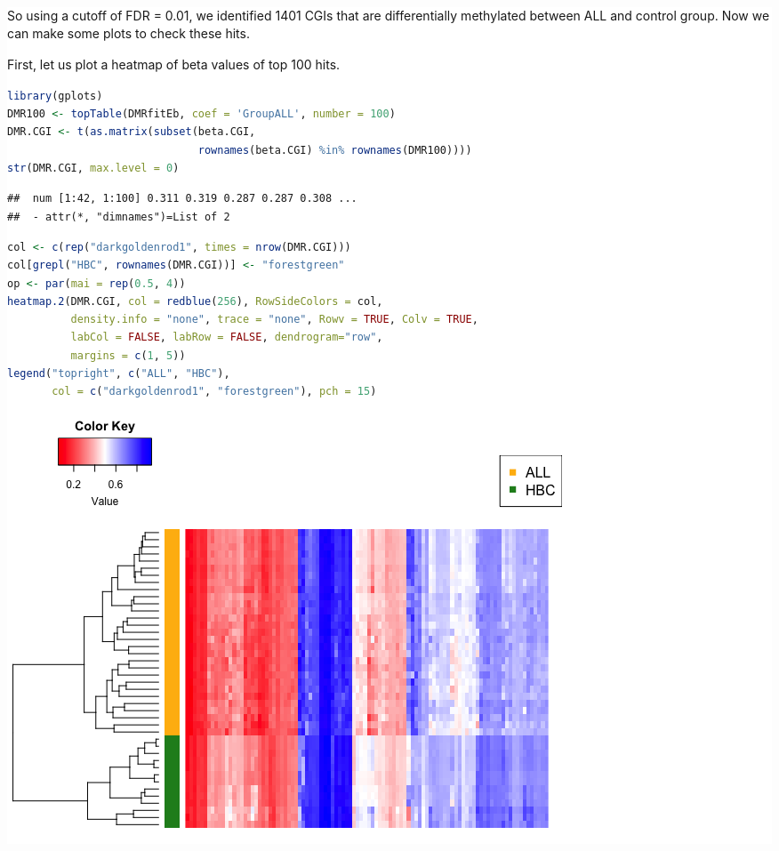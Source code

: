 So using a cutoff of FDR = 0.01, we identified 1401 CGIs that are differentially methylated between ALL and control group. Now we can make some plots to check these hits. 

First, let us plot a heatmap of beta values of top 100 hits.    


```r
library(gplots)
DMR100 <- topTable(DMRfitEb, coef = 'GroupALL', number = 100)
DMR.CGI <- t(as.matrix(subset(beta.CGI,
                              rownames(beta.CGI) %in% rownames(DMR100))))
str(DMR.CGI, max.level = 0)
```

```
##  num [1:42, 1:100] 0.311 0.319 0.287 0.287 0.308 ...
##  - attr(*, "dimnames")=List of 2
```

```r
col <- c(rep("darkgoldenrod1", times = nrow(DMR.CGI))) 
col[grepl("HBC", rownames(DMR.CGI))] <- "forestgreen"
op <- par(mai = rep(0.5, 4))
heatmap.2(DMR.CGI, col = redblue(256), RowSideColors = col,
          density.info = "none", trace = "none", Rowv = TRUE, Colv = TRUE,
          labCol = FALSE, labRow = FALSE, dendrogram="row",
          margins = c(1, 5))
legend("topright", c("ALL", "HBC"),
       col = c("darkgoldenrod1", "forestgreen"), pch = 15)
```

![](sm07_methylation_files/figure-html/heatmap-1.png)
